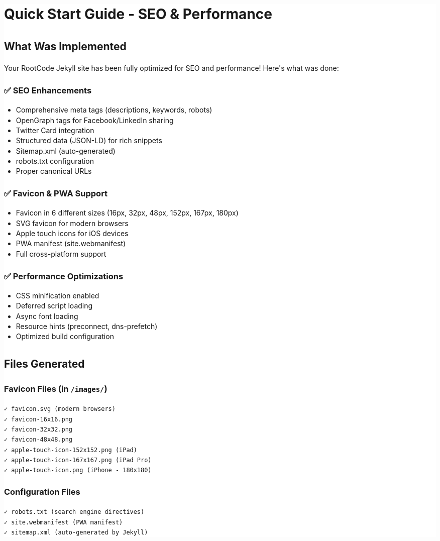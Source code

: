 # Quick Start Guide - SEO & Performance

## What Was Implemented

Your RootCode Jekyll site has been fully optimized for SEO and performance! Here's what was done:

### ✅ SEO Enhancements
- Comprehensive meta tags (descriptions, keywords, robots)
- OpenGraph tags for Facebook/LinkedIn sharing
- Twitter Card integration
- Structured data (JSON-LD) for rich snippets
- Sitemap.xml (auto-generated)
- robots.txt configuration
- Proper canonical URLs

### ✅ Favicon & PWA Support
- Favicon in 6 different sizes (16px, 32px, 48px, 152px, 167px, 180px)
- SVG favicon for modern browsers
- Apple touch icons for iOS devices
- PWA manifest (site.webmanifest)
- Full cross-platform support

### ✅ Performance Optimizations
- CSS minification enabled
- Deferred script loading
- Async font loading
- Resource hints (preconnect, dns-prefetch)
- Optimized build configuration

## Files Generated

### Favicon Files (in `/images/`)
```
✓ favicon.svg (modern browsers)
✓ favicon-16x16.png
✓ favicon-32x32.png
✓ favicon-48x48.png
✓ apple-touch-icon-152x152.png (iPad)
✓ apple-touch-icon-167x167.png (iPad Pro)
✓ apple-touch-icon.png (iPhone - 180x180)
```

### Configuration Files
```
✓ robots.txt (search engine directives)
✓ site.webmanifest (PWA manifest)
✓ sitemap.xml (auto-generated by Jekyll)
```
